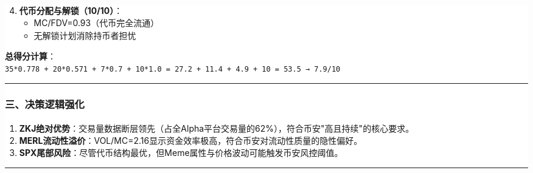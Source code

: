 4. **代币分配与解锁（10/10）**：
   - MC/FDV=0.93（代币完全流通）
   - 无解锁计划消除持币者担忧

**总得分计算**：  
`35*0.778 + 20*0.571 + 7*0.7 + 10*1.0 = 27.2 + 11.4 + 4.9 + 10 = 53.5 → 7.9/10`

---

### 三、决策逻辑强化
1. **ZKJ绝对优势**：交易量数据断层领先（占全Alpha平台交易量的62%），符合币安"高且持续"的核心要求。
2. **MERL流动性溢价**：VOL/MC=2.16显示资金效率极高，符合币安对流动性质量的隐性偏好。
3. **SPX尾部风险**：尽管代币结构最优，但Meme属性与价格波动可能触发币安风控阈值。

---

